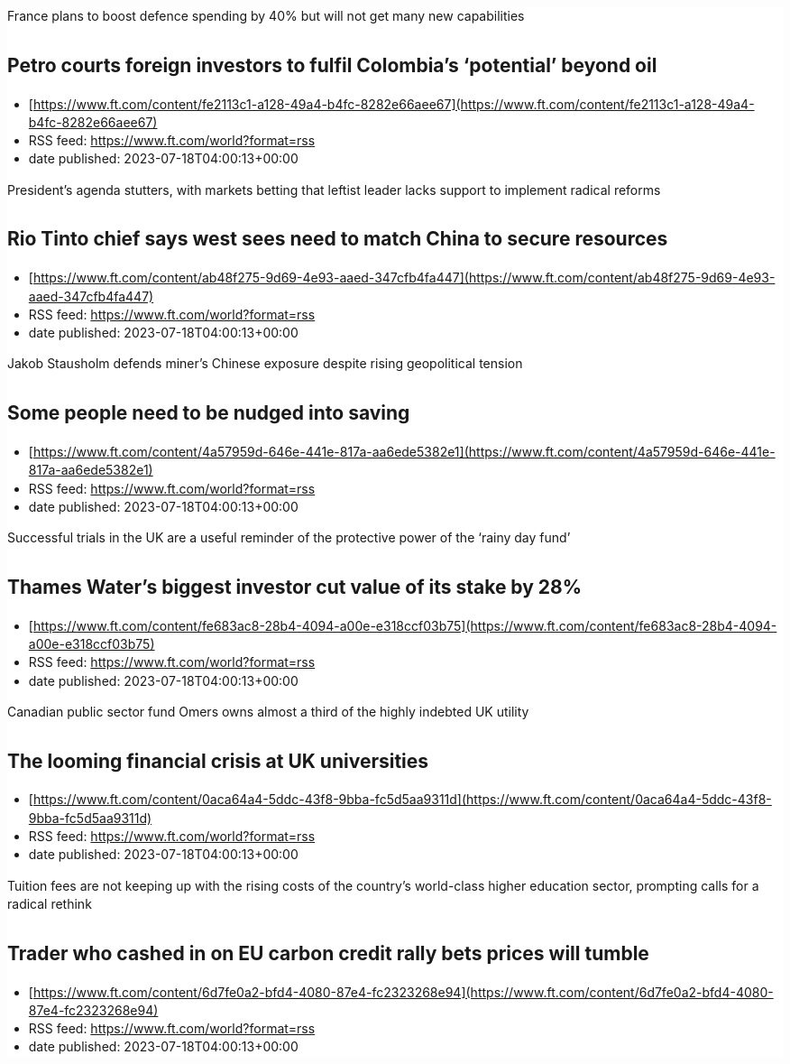 France plans to boost defence spending by 40% but will not get many new capabilities

## Petro courts foreign investors to fulfil Colombia’s ‘potential’ beyond oil
 - [https://www.ft.com/content/fe2113c1-a128-49a4-b4fc-8282e66aee67](https://www.ft.com/content/fe2113c1-a128-49a4-b4fc-8282e66aee67)
 - RSS feed: https://www.ft.com/world?format=rss
 - date published: 2023-07-18T04:00:13+00:00

President’s agenda stutters, with markets betting that leftist leader lacks support to implement radical reforms

## Rio Tinto chief says west sees need to match China to secure resources
 - [https://www.ft.com/content/ab48f275-9d69-4e93-aaed-347cfb4fa447](https://www.ft.com/content/ab48f275-9d69-4e93-aaed-347cfb4fa447)
 - RSS feed: https://www.ft.com/world?format=rss
 - date published: 2023-07-18T04:00:13+00:00

Jakob Stausholm defends miner’s Chinese exposure despite rising geopolitical tension

## Some people need to be nudged into saving
 - [https://www.ft.com/content/4a57959d-646e-441e-817a-aa6ede5382e1](https://www.ft.com/content/4a57959d-646e-441e-817a-aa6ede5382e1)
 - RSS feed: https://www.ft.com/world?format=rss
 - date published: 2023-07-18T04:00:13+00:00

Successful trials in the UK are a useful reminder of the protective power of the ‘rainy day fund’

## Thames Water’s biggest investor cut value of its stake by 28%
 - [https://www.ft.com/content/fe683ac8-28b4-4094-a00e-e318ccf03b75](https://www.ft.com/content/fe683ac8-28b4-4094-a00e-e318ccf03b75)
 - RSS feed: https://www.ft.com/world?format=rss
 - date published: 2023-07-18T04:00:13+00:00

Canadian public sector fund Omers owns almost a third of the highly indebted UK utility

## The looming financial crisis at UK universities
 - [https://www.ft.com/content/0aca64a4-5ddc-43f8-9bba-fc5d5aa9311d](https://www.ft.com/content/0aca64a4-5ddc-43f8-9bba-fc5d5aa9311d)
 - RSS feed: https://www.ft.com/world?format=rss
 - date published: 2023-07-18T04:00:13+00:00

Tuition fees are not keeping up with the rising costs of the country’s world-class higher education sector, prompting calls for a radical rethink

## Trader who cashed in on EU carbon credit rally bets prices will tumble
 - [https://www.ft.com/content/6d7fe0a2-bfd4-4080-87e4-fc2323268e94](https://www.ft.com/content/6d7fe0a2-bfd4-4080-87e4-fc2323268e94)
 - RSS feed: https://www.ft.com/world?format=rss
 - date published: 2023-07-18T04:00:13+00:00
